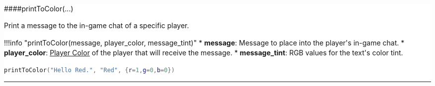 
####printToColor(...)

[<span class="ret boo"></span>](types.md) Print a message to the in-game chat of a specific player.

!!!info "printToColor(message, player_color, message_tint)"
	* [<span class="tag str"></span>](types.md) **message**: Message to place into the player's in-game chat.
	* [<span class="tag str"></span>](types.md) **player_color**: [Player Color](player/colors.md) of the player that will receive the message.
	* [<span class="tag col"></span>](types.md#color) **message_tint**: RGB values for the text's color tint.

``` Lua
printToColor("Hello Red.", "Red", {r=1,g=0,b=0})
```

---
